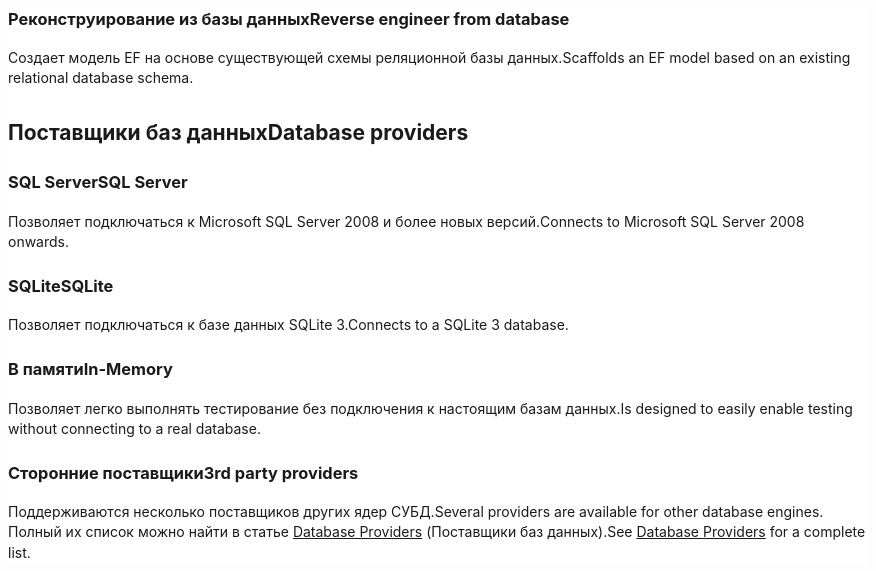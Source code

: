 ### <a name="reverse-engineer-from-database"></a><span data-ttu-id="a151b-182">Реконструирование из базы данных</span><span class="sxs-lookup"><span data-stu-id="a151b-182">Reverse engineer from database</span></span>

<span data-ttu-id="a151b-183">Создает модель EF на основе существующей схемы реляционной базы данных.</span><span class="sxs-lookup"><span data-stu-id="a151b-183">Scaffolds an EF model based on an existing relational database schema.</span></span>

## <a name="database-providers"></a><span data-ttu-id="a151b-184">Поставщики баз данных</span><span class="sxs-lookup"><span data-stu-id="a151b-184">Database providers</span></span>

### <a name="sql-server"></a><span data-ttu-id="a151b-185">SQL Server</span><span class="sxs-lookup"><span data-stu-id="a151b-185">SQL Server</span></span>

<span data-ttu-id="a151b-186">Позволяет подключаться к Microsoft SQL Server 2008 и более новых версий.</span><span class="sxs-lookup"><span data-stu-id="a151b-186">Connects to Microsoft SQL Server 2008 onwards.</span></span>

### <a name="sqlite"></a><span data-ttu-id="a151b-187">SQLite</span><span class="sxs-lookup"><span data-stu-id="a151b-187">SQLite</span></span>

<span data-ttu-id="a151b-188">Позволяет подключаться к базе данных SQLite 3.</span><span class="sxs-lookup"><span data-stu-id="a151b-188">Connects to a SQLite 3 database.</span></span>

### <a name="in-memory"></a><span data-ttu-id="a151b-189">В памяти</span><span class="sxs-lookup"><span data-stu-id="a151b-189">In-Memory</span></span>

<span data-ttu-id="a151b-190">Позволяет легко выполнять тестирование без подключения к настоящим базам данных.</span><span class="sxs-lookup"><span data-stu-id="a151b-190">Is designed to easily enable testing without connecting to a real database.</span></span>

### <a name="3rd-party-providers"></a><span data-ttu-id="a151b-191">Сторонние поставщики</span><span class="sxs-lookup"><span data-stu-id="a151b-191">3rd party providers</span></span>

<span data-ttu-id="a151b-192">Поддерживаются несколько поставщиков других ядер СУБД.</span><span class="sxs-lookup"><span data-stu-id="a151b-192">Several providers are available for other database engines.</span></span> <span data-ttu-id="a151b-193">Полный их список можно найти в статье [Database Providers](xref:core/providers/index) (Поставщики баз данных).</span><span class="sxs-lookup"><span data-stu-id="a151b-193">See [Database Providers](xref:core/providers/index) for a complete list.</span></span>
